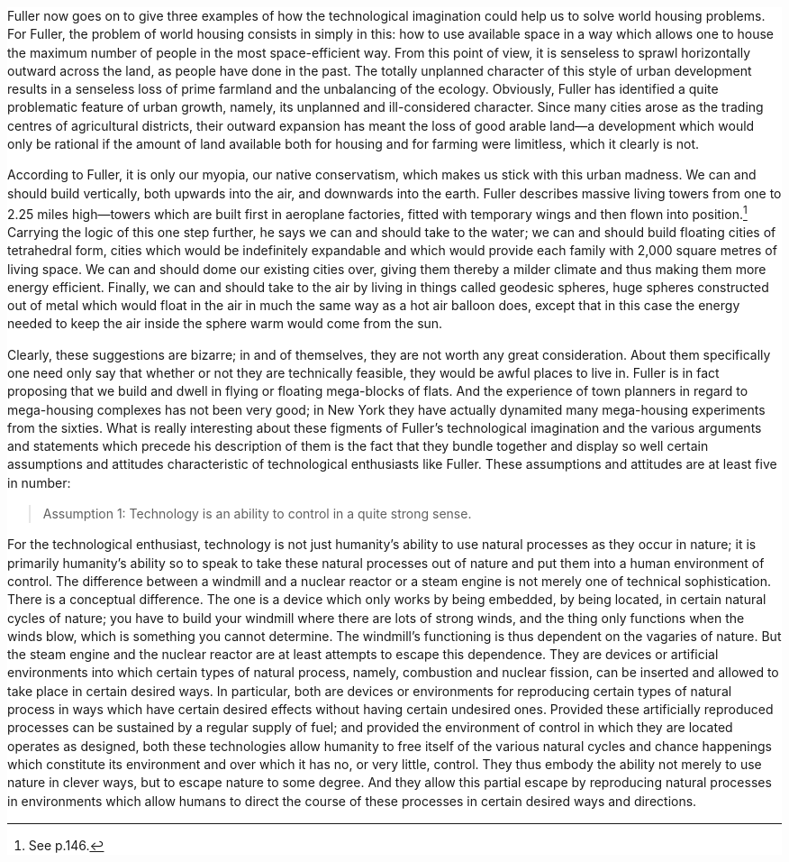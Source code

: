 Fuller now goes on to give three examples of how the technological imagination could help us to solve world housing problems. For Fuller, the problem of world housing consists in simply in this: how to use available space in a way which allows one to house the maximum number of people in the most space-efficient way. From this point of view, it is senseless to sprawl horizontally outward across the land, as people have done in the past. The totally unplanned character of this style of urban development results in a senseless loss of prime farmland and the unbalancing of the ecology. Obviously, Fuller has identified a quite problematic feature of urban growth, namely, its unplanned and ill-considered character. Since many cities arose as the trading centres of agricultural districts, their outward expansion has meant the loss of good arable land—a development which would only be rational if the amount of land available both for housing and for farming were limitless, which it clearly is not.

According to Fuller, it is only our myopia, our native conservatism, which makes us stick with this urban madness. We can and should build vertically, both upwards into the air, and downwards into the earth. Fuller describes massive living towers from one to 2.25 miles high—towers which are built first in aeroplane factories, fitted with temporary wings and then flown into position.[^3] Carrying the logic of this one step further, he says we can and should take to the water; we can and should build floating cities of tetrahedral form, cities which would be indefinitely expandable and which would provide each family with 2,000 square metres of living space. We can and should dome our existing cities over, giving them thereby a milder climate and thus making them more energy efficient. Finally, we can and should take to the air by living in things called geodesic spheres, huge spheres constructed out of metal which would float in the air in much the same way as a hot air balloon does, except that in this case the energy needed to keep the air inside the sphere warm would come from the sun.

Clearly, these suggestions are bizarre; in and of themselves, they are not worth any great consideration. About them specifically one need only say that whether or not they are technically feasible, they would be awful places to live in. Fuller is in fact proposing that we build and dwell in flying or floating mega-blocks of flats. And the experience of town planners in regard to mega-housing complexes has not been very good; in New York they have actually dynamited many mega-housing experiments from the sixties. What is really interesting about these figments of Fuller’s technological imagination and the various arguments and statements which precede his description of them is the fact that they bundle together and display so well certain assumptions and attitudes characteristic of technological enthusiasts like Fuller. These assumptions and attitudes are at least five in number:

> Assumption 1: Technology is an ability to control in a quite strong sense.

For the technological enthusiast, technology is not just humanity’s ability to use natural processes as they occur in nature; it is primarily humanity’s ability so to speak to take these natural processes out of nature and put them into a human environment of control. The difference between a windmill and a nuclear reactor or a steam engine is not merely one of technical sophistication. There is a conceptual difference. The one is a device which only works by being embedded, by being located, in certain natural cycles of nature; you have to build your windmill where there are lots of strong winds, and the thing only functions when the winds blow, which is something you cannot determine. The windmill’s functioning is thus dependent on the vagaries of nature. But the steam engine and the nuclear reactor are at least attempts to escape this dependence. They are devices or artificial environments into which certain types of natural process, namely, combustion and nuclear fission, can be inserted and allowed to take place in certain desired ways. In particular, both are devices or environments for reproducing certain types of natural process in ways which have certain desired effects without having certain undesired ones. Provided these artificially reproduced processes can be sustained by a regular supply of fuel; and provided the environment of control in which they are located operates as designed, both these technologies allow humanity to free itself of the various natural cycles and chance happenings which constitute its environment and over which it has no, or very little, control. They thus embody the ability not merely to use nature in clever ways, but to escape nature to some degree. And they allow this partial escape by reproducing natural processes in environments which allow humans to direct the course of these processes in certain desired ways and directions.


[^1]: Richard Buckminster Fuller, the inventor of the Geodesic Dome, was born 1895 in Boston, U.S.A., and died 1983. He had a diverse career as a U.S. naval officer in World War I, as a salesman and failed businessman in the 1920’s, and turned in the 1930’s to architecture, philosophy and invention, in particular, to the invention of new kinds of houses which would allow people greater mobility, more effective use of the land. In general, he advocated a world science of design which would, he thought, prevent ecological disaster and encourage conservation of resources. His biographer, Martin Pawley, suggests that his ideas provide a framework for both “... ecologists and environmentalists in their new Green political prominence ...” and “... the withdrawing forces of industry ... .” (_Buckminster-Fuller_, London: Trefoil Publications, 1990, p.15)
[^2]: On p.138 Fuller speaks of anti-entropy. Clearly, this concept is defined in opposition to the concept of entropy, and thus, in order to understand it, one must understand the latter concept. The concept of entropy was first formulated in thermodynamics; very roughly, it expresses how unstructured, how unorganised, a physical system is. An entity such as a living organism, the universe in its present condition, or a container filled with two gases which have not yet begun to mix are relatively highly structured and heterogeneous entities. The different spatial regions of an organism or the present-day universe display significant differences: here is my arm, down there is my leg and in here is my heart. So the different regions of my body contain quite different things. Similarly with the universe: here is the sun, there a planet and somewhere else a galaxy. And as long as the two gases in the container have not yet mixed completely, different spatial regions within the container will be different from other regions. Such situations of high qualitative difference corresponding to different spatial regions are cases of systems with low entropy. And they contrast markedly to such situations as the one which exists when I have died and returned to dust, the universe has cooled down to the point where matter is evenly distributed throughout it, and the gases in the container have mixed to the point where at each spatial region their concentration is the same. Such situations of homogeneity have little structure; they are said to have a high entropy. Now anti-entropy is just the negation of entropy; whatever has a high entropy has a low anti-entropy and vice versa. Thus, a living organism, the universe in its present condition and the container of gases not yet mixed have high anti-entropies, whereas I after my death, the universe after its heat death and the container of gases after their complete intermixture have low anti-entropies. Clearly, to say as Fuller does that human beings are sources of anti-entropy is to say that they are sources of order and structure in the cosmos; they introduce and maintain order, structure and heterogeneity in a universe which itself tends to disorder, unstructuredness and homogeneity.
[^3]: See p.146.
[^4]: This latter is a systematically misleading remark (because too general and imprecise). Inventions include such things as elementary public health measures, e.g., sanitation, canalisation, etc. And it is actually such technologies which have been responsible for the biggest increases in life expectancy.
[^5]: We will need to question whether this is in fact so. Is life becoming easier through technology? Are we working less and enjoying more? If so, in what sense?
[^6]: Thus, Fuller sees his task as using the Earth’s resources and energy income in such a way that all are supported, all enjoy the Earth, its historical artefacts and beautiful places, without one man interfering with another, without one man enjoying the Earth at the cost of another.
[^7]: One could also mention a third important point here, namely, that it would be wrong to confuse the conviction that technology is intrinsically liberating with the previously mentioned conviction that humanity’s technological ability is very great, so great in fact that it can solve all the world’s problems. Even if technology can solve all these problems, this does not mean that after these problems have been solved, people are better off or freer than they were previously.
[^8]: This conviction of Fuller’s is basically number five on our list of the central assumptions made by the technological enthusiast. This gives us good reason to think that the other four can also be deduced from Fuller’s conception of what humans essentially are.
[^9]: See p.150.
[^10]: Note that this does not preclude the possibility of feeling one has two “homes”. This is the painful situation where one is torn between two places.
[^11]: See p.150. The expression “dwelling machine” is used by Fuller, who has taken it from Le Corbusier.
[^12]: One might want to object that while an intimate, supportive and collective kind of social existence does need the kind of spatial anchor which we sometimes mean by the word “home”, it does not follow from this that the common location must be an absolutely fixed one. There could, for example, quite possibly be a genuine human community living on some kind of spaceship racing through space. But if this is so, then it cannot be correct to suggest that Fuller, in attacking a fixed and static existence, is undermining the very possibility of a genuinely communal, intimate and mutually supportive social unit.<br><br/>Now this objection is quite correct in the general point that the notion of “home”, of a common place or locality around which human intimacy and solidarity can crystallise, is a relative one. It is wrong, however, in the conclusions it draws on Fuller’s behalf from this point. For when Fuller calls upon us to give up the fixed and static existence we have led thus far, he can only be calling upon us to give up an existence thus far led entirely within one and the same environment and locality. Now the notions of an environment and locality which he intends here can only be relative notions; that is, by environment or locality he must things which can themselves move around, hence can themselves exist at different points in space at different points in time. For quite obviously, the environments and localities to which humans have remained so regrettably fixed have been moving around all the time. After all, throughout the entirety of their previous static existence, the Earth they have lived upon has been rotating on its axis and revolving around the sun; in so doing, it has taken all these fixed and static environments only with it. Indeed, as Fuller himself recognises, our planet is itself a large spaceship racing through space; thus, when he objects to humanity’s previous fixed and static existence, he must be objecting just as much to kind of existence illustrated by the objection’s example of the spaceship. This example is therefore not at all compatible with what Fuller is saying.
[^13]: “Who wants to gather moss anyway? asks the around-the-world-flying man! Plenty of time to raise moss when you are dead.” (p.101, _The Buckminster-Fuller Reader_) This is, as Winner aptly puts it on p.287 of his book _Autonomous Technology_, “... the image of hyperactive life in the technological society. ... Members of the society are able to do more things, more efficiently, over farther distances, at much faster speeds. The busyness of the daily everything enhances freedom. It is, furthermore, what most people want. They are persons “on the go” with “all systems go.” More, farther, and faster is the formula for virtue in the modern age, our frenetic equivalent of the areté of the Greeks of the piety of the Puritans.” Note how well Fuller’s celebration of speed and hyper-activity, as characterised by Winner, accords with contemporary enthusiasts for the hyper-connected world of the Internet! (Comment added, January 9th, 2016)
